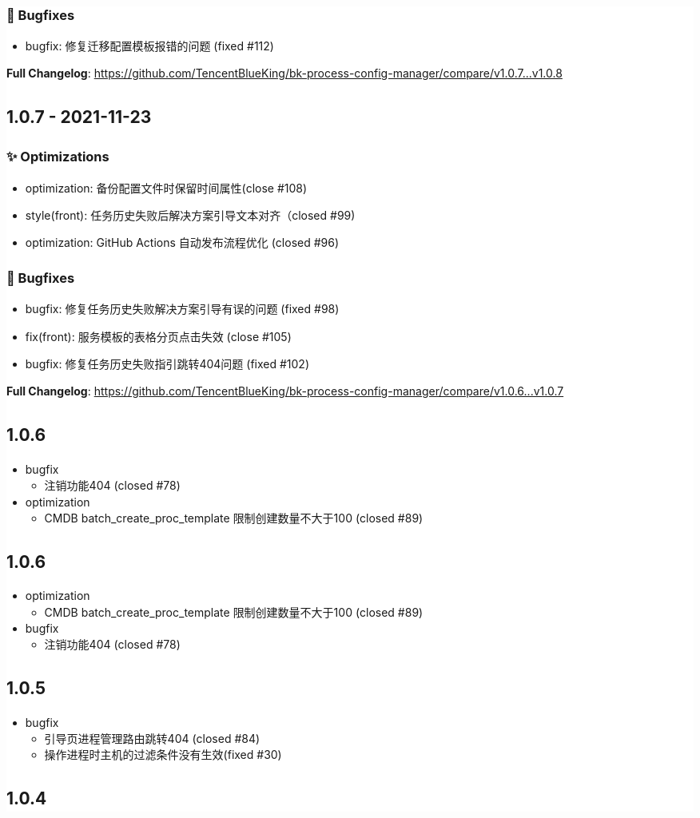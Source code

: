 ### 🐛 Bugfixes

- bugfix: 修复迁移配置模板报错的问题 (fixed #112)



**Full Changelog**: https://github.com/TencentBlueKing/bk-process-config-manager/compare/v1.0.7...v1.0.8


## 1.0.7 - 2021-11-23 

### ✨ Optimizations

- optimization: 备份配置文件时保留时间属性(close #108)

- style(front): 任务历史失败后解决方案引导文本对齐（closed #99)

- optimization: GitHub Actions 自动发布流程优化 (closed #96)


### 🐛 Bugfixes

- bugfix: 修复任务历史失败解决方案引导有误的问题 (fixed #98)

- fix(front): 服务模板的表格分页点击失效 (close #105)

- bugfix: 修复任务历史失败指引跳转404问题 (fixed #102)



**Full Changelog**: https://github.com/TencentBlueKing/bk-process-config-manager/compare/v1.0.6...v1.0.7


## 1.0.6

- bugfix
  - 注销功能404 (closed #78)
- optimization
  - CMDB batch_create_proc_template 限制创建数量不大于100 (closed #89)

## 1.0.6

- optimization
  - CMDB batch_create_proc_template 限制创建数量不大于100 (closed #89)
- bugfix
  - 注销功能404 (closed #78)


## 1.0.5

- bugfix
  - 引导页进程管理路由跳转404 (closed #84)
  - 操作进程时主机的过滤条件没有生效(fixed #30)

## 1.0.4
